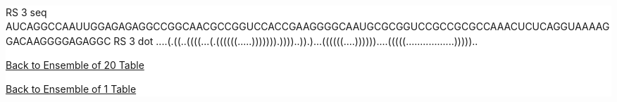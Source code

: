 
<tr>
<td markdown="span">RS 3 seq </td>
<td markdown="span"> AUCAGGCCAAUUGGAGAGAGGCCGGCAACGCCGGUCCACCGAAGGGGCAAUGCGCGGUCCGCCGCGCCAAACUCUCAGGUAAAAGGACAAGGGGAGAGGC
</td>
</tr>


<tr>
<td markdown="span">RS 3 dot </td>
<td markdown="span"> ....(.((..((((...(.((((((.....))))))).))))..)).)...((((((....))))))....(((((.................)))))..
</td>
</tr>

</tbody>
</table>


</div>


[Back to Ensemble of 20 Table](../../display_436)

[Back to Ensemble of 1 Table](../../display_1533)
